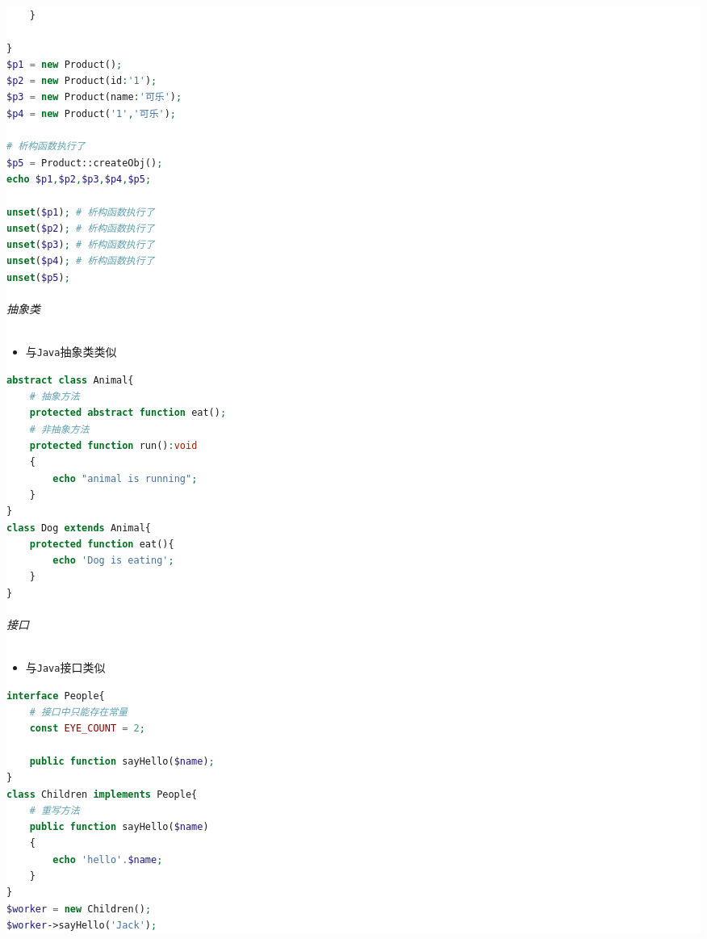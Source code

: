 ```php
    }

}
$p1 = new Product();
$p2 = new Product(id:'1');
$p3 = new Product(name:'可乐');
$p4 = new Product('1','可乐');

# 析构函数执行了
$p5 = Product::createObj(); 
echo $p1,$p2,$p3,$p4,$p5;

unset($p1); # 析构函数执行了
unset($p2); # 析构函数执行了
unset($p3); # 析构函数执行了
unset($p4); # 析构函数执行了
unset($p5);
```

<h6>抽象类</h6>

- 与`Java`抽象类类似

```php
abstract class Animal{
    # 抽象方法
    protected abstract function eat();
    # 非抽象方法
    protected function run():void
    {
        echo "animal is running";
    }
}
class Dog extends Animal{
    protected function eat(){
        echo 'Dog is eating';
	}
}
```

<h6>接口</h6>

- 与`Java`接口类似

```php
interface People{
    # 接口中只能存在常量
    const EYE_COUNT = 2;

    public function sayHello($name);
}
class Children implements People{
    # 重写方法
    public function sayHello($name)
    {
        echo 'hello'.$name;
    }
}
$worker = new Children();
$worker->sayHello('Jack');
```
